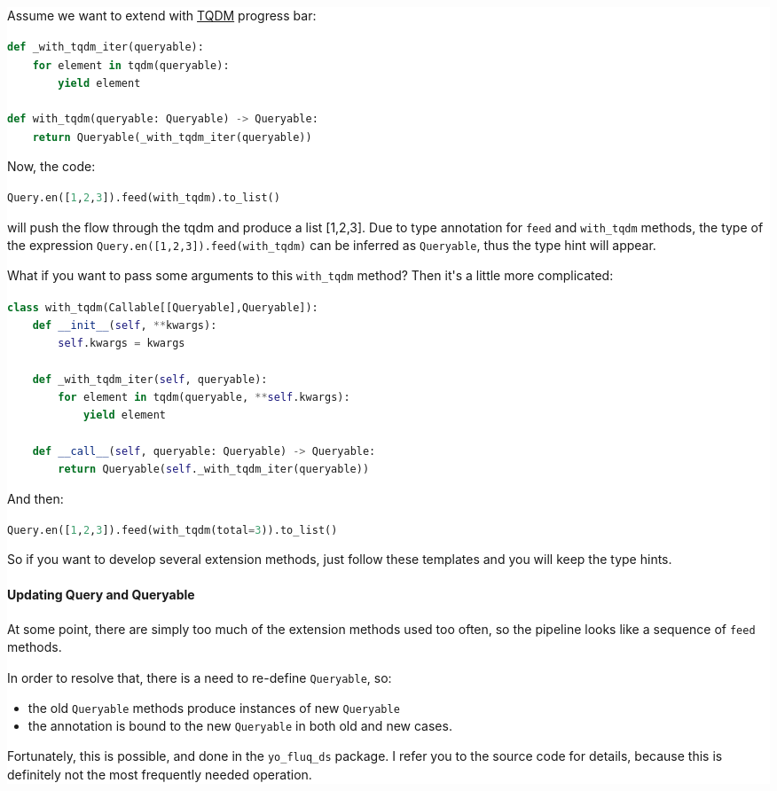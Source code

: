 Assume we want to extend with [TQDM](https://pypi.org/project/tqdm) progress bar:

```python
def _with_tqdm_iter(queryable):
    for element in tqdm(queryable):
        yield element
        
def with_tqdm(queryable: Queryable) -> Queryable:
    return Queryable(_with_tqdm_iter(queryable))
```

Now, the code:

```python
Query.en([1,2,3]).feed(with_tqdm).to_list()

```
will push the flow through the tqdm and produce a list [1,2,3]. Due to type annotation for `feed` and `with_tqdm` methods, the type of the expression `Query.en([1,2,3]).feed(with_tqdm)` can be inferred as `Queryable`, thus the type hint will appear.

What if you want to pass some arguments to this `with_tqdm` method? Then it's a little more complicated:

```python
class with_tqdm(Callable[[Queryable],Queryable]):
    def __init__(self, **kwargs):
        self.kwargs = kwargs
        
    def _with_tqdm_iter(self, queryable):
        for element in tqdm(queryable, **self.kwargs):
            yield element
            
    def __call__(self, queryable: Queryable) -> Queryable:
        return Queryable(self._with_tqdm_iter(queryable))
```

And then:

```python
Query.en([1,2,3]).feed(with_tqdm(total=3)).to_list()
```

So if you want to develop several extension methods, just follow these templates and you will keep the type hints. 

#### Updating Query and Queryable

At some point, there are simply too much of the extension methods used too often, so the pipeline looks like a sequence of `feed` methods.

In order to resolve that, there is a need to re-define `Queryable`, so:
* the old `Queryable` methods produce instances of new `Queryable`
* the annotation is bound to the new `Queryable` in both old and new cases.

Fortunately, this is possible, and done in the `yo_fluq_ds` package. I refer you to the source code for details, because this is definitely not the most frequently needed operation. 
